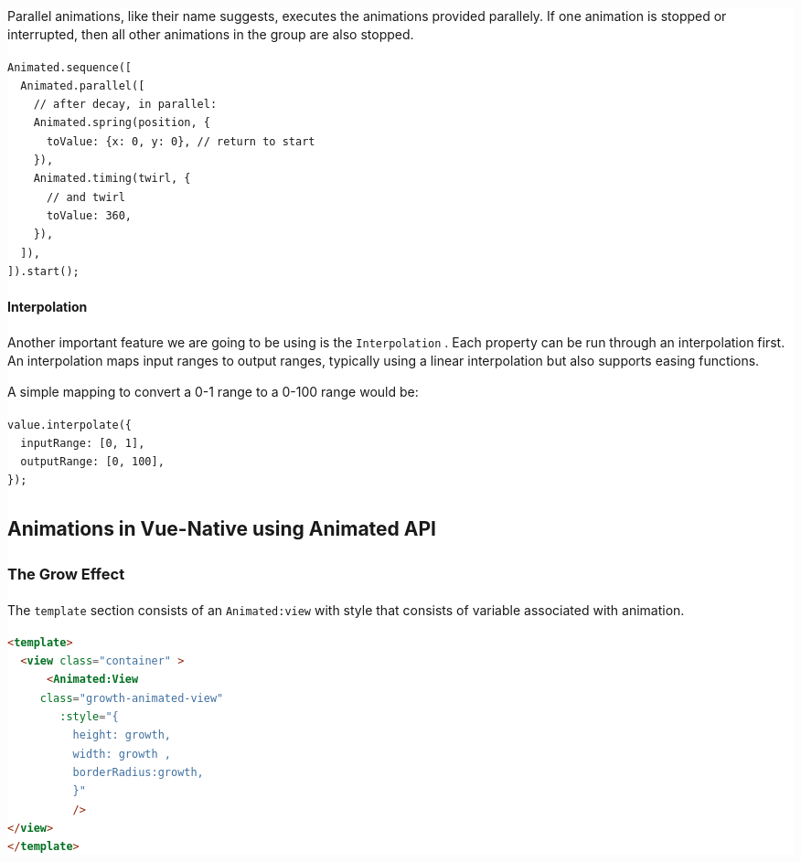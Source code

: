 Parallel animations, like their name suggests, executes the animations provided parallely. If one animation is stopped or interrupted, then all other animations in the group are also stopped.

```
Animated.sequence([
  Animated.parallel([
    // after decay, in parallel:
    Animated.spring(position, {
      toValue: {x: 0, y: 0}, // return to start
    }),
    Animated.timing(twirl, {
      // and twirl
      toValue: 360,
    }),
  ]),
]).start();
```

#### Interpolation

Another important feature we are going to be using is the `Interpolation` .
Each property can be run through an interpolation first. An interpolation maps input ranges to output ranges, typically using a linear interpolation but also supports easing functions.

A simple mapping to convert a 0-1 range to a 0-100 range would be:

```
value.interpolate({
  inputRange: [0, 1],
  outputRange: [0, 100],
});
```

## Animations in Vue-Native using Animated API

### The Grow Effect

The `template` section consists of an `Animated:view` with style that consists of variable associated with animation.

```html
<template>
  <view class="container" >
      <Animated:View
     class="growth-animated-view"
        :style="{
          height: growth,
          width: growth ,
          borderRadius:growth,
          }"
          />
</view>
</template>
```
